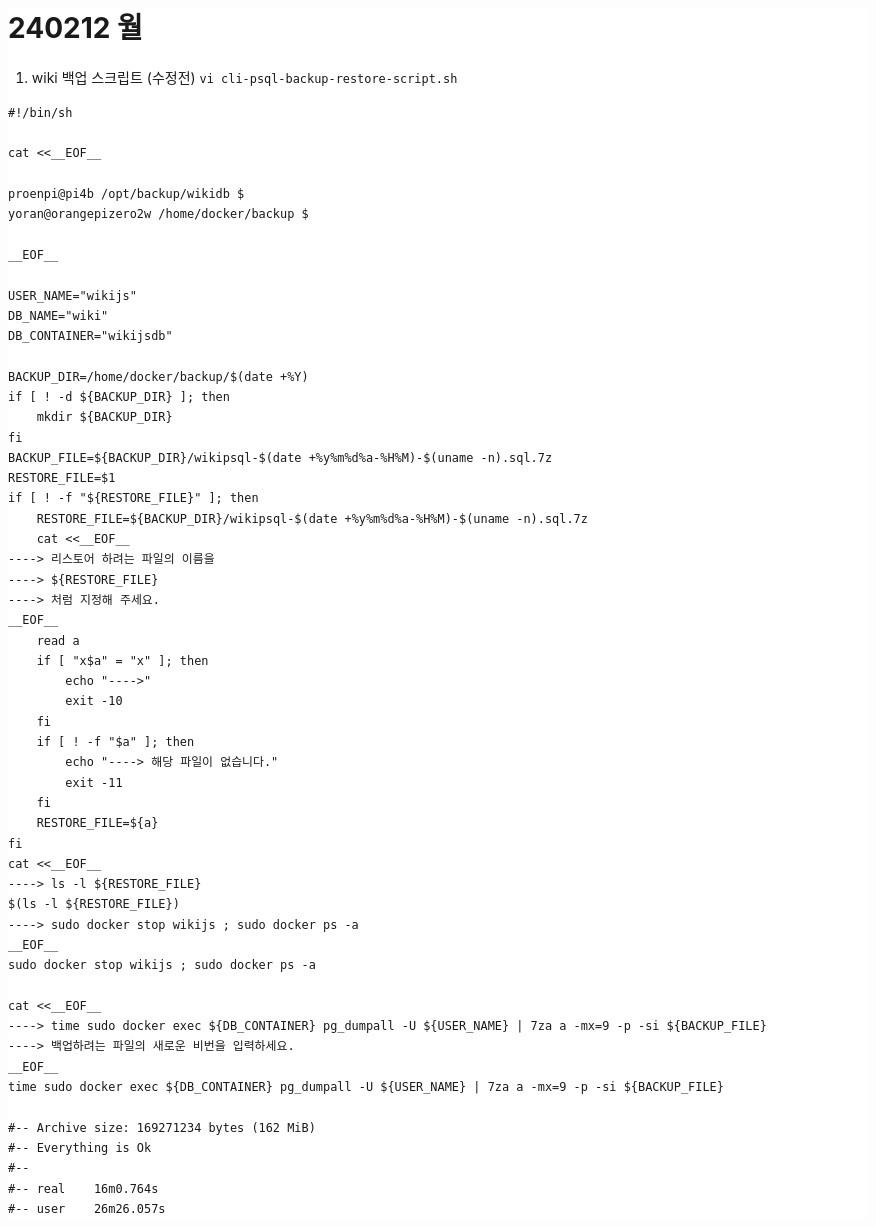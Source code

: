 
# 240212 월

1. wiki 백업 스크립트 (수정전)
`vi cli-psql-backup-restore-script.sh`
```
#!/bin/sh

cat <<__EOF__

proenpi@pi4b /opt/backup/wikidb $
yoran@orangepizero2w /home/docker/backup $

__EOF__

USER_NAME="wikijs"
DB_NAME="wiki"
DB_CONTAINER="wikijsdb"

BACKUP_DIR=/home/docker/backup/$(date +%Y)
if [ ! -d ${BACKUP_DIR} ]; then
	mkdir ${BACKUP_DIR}
fi
BACKUP_FILE=${BACKUP_DIR}/wikipsql-$(date +%y%m%d%a-%H%M)-$(uname -n).sql.7z
RESTORE_FILE=$1
if [ ! -f "${RESTORE_FILE}" ]; then
	RESTORE_FILE=${BACKUP_DIR}/wikipsql-$(date +%y%m%d%a-%H%M)-$(uname -n).sql.7z
	cat <<__EOF__
----> 리스토어 하려는 파일의 이름을
----> ${RESTORE_FILE}
----> 처럼 지정해 주세요.
__EOF__
	read a
	if [ "x$a" = "x" ]; then
		echo "---->"
		exit -10
	fi
	if [ ! -f "$a" ]; then
		echo "----> 해당 파일이 없습니다."
		exit -11
	fi
	RESTORE_FILE=${a}
fi
cat <<__EOF__
----> ls -l ${RESTORE_FILE}
$(ls -l ${RESTORE_FILE})
----> sudo docker stop wikijs ; sudo docker ps -a
__EOF__
sudo docker stop wikijs ; sudo docker ps -a

cat <<__EOF__
----> time sudo docker exec ${DB_CONTAINER} pg_dumpall -U ${USER_NAME} | 7za a -mx=9 -p -si ${BACKUP_FILE}
----> 백업하려는 파일의 새로운 비번을 입력하세요.
__EOF__
time sudo docker exec ${DB_CONTAINER} pg_dumpall -U ${USER_NAME} | 7za a -mx=9 -p -si ${BACKUP_FILE}

#-- Archive size: 169271234 bytes (162 MiB)
#-- Everything is Ok
#-- 
#-- real	16m0.764s
#-- user	26m26.057s
```